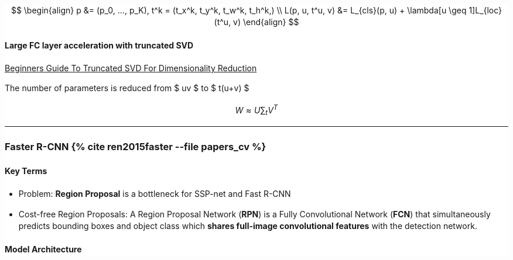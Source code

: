 $$
\begin{align}
p &= (p_0, ..., p_K), t^k = (t_x^k, t_y^k, t_w^k, t_h^k,) \\
L(p, u, t^u, v) &= L_{cls}(p, u) + \lambda[u \geq 1]L_{loc}(t^u, v)
\end{align}
$$

#### Large FC layer acceleration with truncated SVD

[Beginners Guide To Truncated SVD For Dimensionality Reduction](https://analyticsindiamag.com/beginners-guide-to-truncated-svd-for-dimensionality-reduction/)

The number of parameters is reduced from $ uv $ to $ t(u+v) $ 

$$
W \approx U \sum_{t}V^T
$$


---

### Faster R-CNN {% cite ren2015faster --file papers_cv %}

#### Key Terms

- Problem: **Region Proposal** is a bottleneck for SSP-net and Fast R-CNN

- Cost-free Region Proposals: A Region Proposal Network (**RPN**) is a Fully Convolutional Network (**FCN**) that simultaneously predicts bounding boxes and object class which **shares full-image convolutional features** with the detection network.

#### Model Architecture
